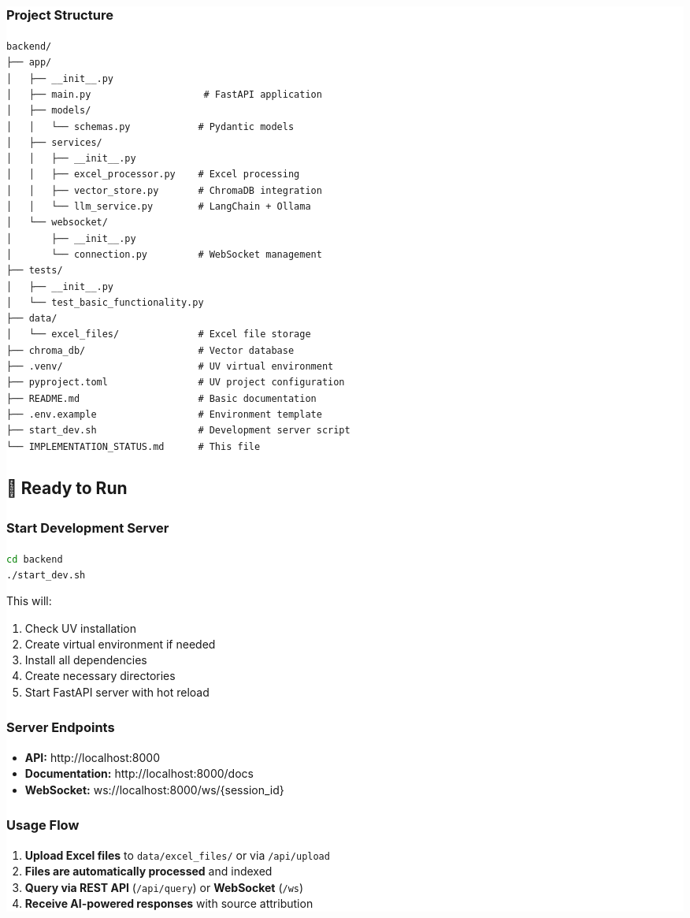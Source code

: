 ### Project Structure
```
backend/
├── app/
│   ├── __init__.py
│   ├── main.py                    # FastAPI application
│   ├── models/
│   │   └── schemas.py            # Pydantic models
│   ├── services/
│   │   ├── __init__.py
│   │   ├── excel_processor.py    # Excel processing
│   │   ├── vector_store.py       # ChromaDB integration
│   │   └── llm_service.py        # LangChain + Ollama
│   └── websocket/
│       ├── __init__.py
│       └── connection.py         # WebSocket management
├── tests/
│   ├── __init__.py
│   └── test_basic_functionality.py
├── data/
│   └── excel_files/              # Excel file storage
├── chroma_db/                    # Vector database
├── .venv/                        # UV virtual environment
├── pyproject.toml                # UV project configuration
├── README.md                     # Basic documentation
├── .env.example                  # Environment template
├── start_dev.sh                  # Development server script
└── IMPLEMENTATION_STATUS.md      # This file
```

## 🚀 Ready to Run

### Start Development Server
```bash
cd backend
./start_dev.sh
```

This will:
1. Check UV installation
2. Create virtual environment if needed
3. Install all dependencies
4. Create necessary directories
5. Start FastAPI server with hot reload

### Server Endpoints
- **API:** http://localhost:8000
- **Documentation:** http://localhost:8000/docs
- **WebSocket:** ws://localhost:8000/ws/{session_id}

### Usage Flow
1. **Upload Excel files** to `data/excel_files/` or via `/api/upload`
2. **Files are automatically processed** and indexed
3. **Query via REST API** (`/api/query`) or **WebSocket** (`/ws`)
4. **Receive AI-powered responses** with source attribution
